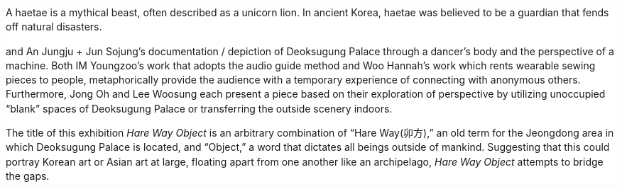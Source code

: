 A haetae is a mythical beast, often described as a unicorn lion. In ancient Korea, haetae was believed to be a guardian that fends off natural disasters.

and An Jungju + Jun Sojung’s documentation / depiction of Deoksugung Palace through a dancer’s body and the perspective of a machine. Both IM Youngzoo’s work that adopts the audio guide method and Woo Hannah’s work which rents wearable sewing pieces to people, metaphorically provide the audience with a temporary experience of connecting with anonymous others. Furthermore, Jong Oh and Lee Woosung each present a piece based on their exploration of perspective by utilizing unoccupied “blank” spaces of Deoksugung Palace or transferring the outside scenery indoors.

The title of this exhibition _Hare Way Object_ is an arbitrary combination of “Hare Way(卯方),” an old term for the Jeongdong area in which Deoksugung Palace is located, and “Object,” a word that dictates all beings outside of mankind. Suggesting that this could portray Korean art or Asian art at large, floating apart from one another like an archipelago, _Hare Way Object_ attempts to bridge the gaps.